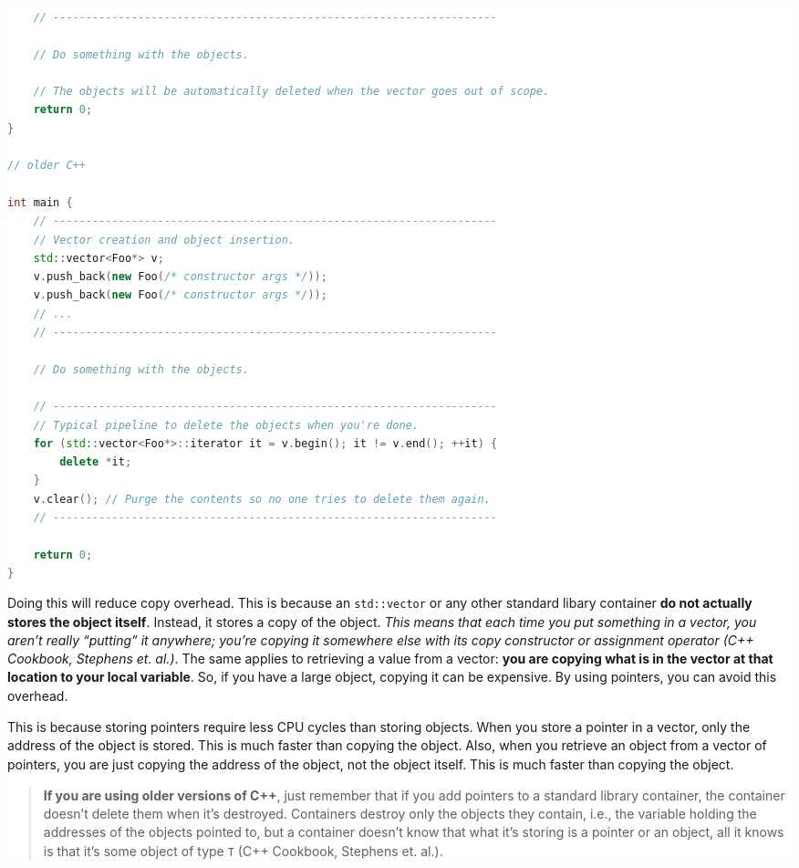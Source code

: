 ```cpp
    // --------------------------------------------------------------------

    // Do something with the objects.

    // The objects will be automatically deleted when the vector goes out of scope.
    return 0;
}

// older C++

int main {
    // --------------------------------------------------------------------
    // Vector creation and object insertion.
    std::vector<Foo*> v;
    v.push_back(new Foo(/* constructor args */));
    v.push_back(new Foo(/* constructor args */));
    // ...
    // --------------------------------------------------------------------

    // Do something with the objects.

    // --------------------------------------------------------------------
    // Typical pipeline to delete the objects when you're done.
    for (std::vector<Foo*>::iterator it = v.begin(); it != v.end(); ++it) {
        delete *it;
    }
    v.clear(); // Purge the contents so no one tries to delete them again.
    // --------------------------------------------------------------------

    return 0;
}
```

Doing this will reduce copy overhead. This is because an `std::vector` or any other standard libary container __do not actually stores the object itself__. Instead, it stores a copy of the object. *This means that each time you put something in a vector, you aren’t really “putting” it anywhere; you’re copying it somewhere else with its copy constructor or assignment operator (C++ Cookbook, Stephens et. al.)*. The same applies to retrieving a value from a vector: __you are copying what is in the vector at that location to your
local variable__. So, if you have a large object, copying it can be expensive.  By using pointers, you can avoid this overhead.

This is because storing pointers require less CPU cycles than storing objects. When you store a pointer in a vector, only the address of the object is stored. This is much faster than copying the object. Also, when you retrieve an object from a vector of pointers, you are just copying the address of the object, not the object itself. This is much faster than copying the object.


> __If you are using older versions of C++__, just remember that if you add pointers to a standard library container, the container doesn’t delete them when it’s destroyed. Containers destroy only the objects they contain, i.e., the variable holding the addresses of the objects pointed to, but a container doesn’t know that what it’s storing is a pointer or an object, all it knows is that it’s some object of type `T` (C++ Cookbook, Stephens et. al.).
